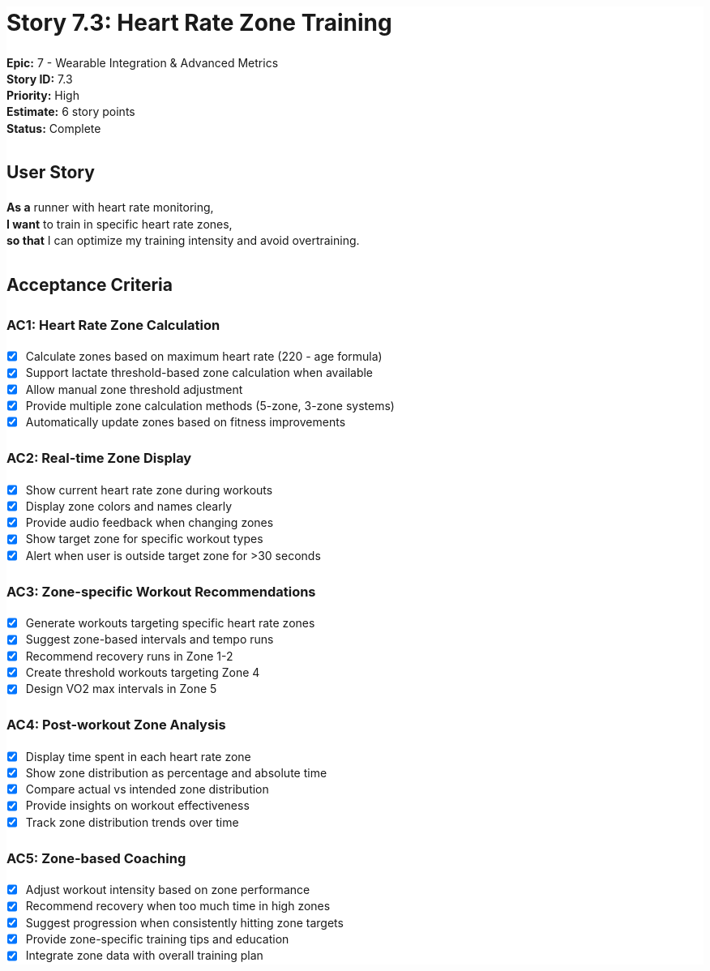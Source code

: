 # Story 7.3: Heart Rate Zone Training

**Epic:** 7 - Wearable Integration & Advanced Metrics  
**Story ID:** 7.3  
**Priority:** High  
**Estimate:** 6 story points  
**Status:** Complete

## User Story

**As a** runner with heart rate monitoring,  
**I want** to train in specific heart rate zones,  
**so that** I can optimize my training intensity and avoid overtraining.

## Acceptance Criteria

### AC1: Heart Rate Zone Calculation
- [x] Calculate zones based on maximum heart rate (220 - age formula)
- [x] Support lactate threshold-based zone calculation when available
- [x] Allow manual zone threshold adjustment
- [x] Provide multiple zone calculation methods (5-zone, 3-zone systems)
- [x] Automatically update zones based on fitness improvements

### AC2: Real-time Zone Display
- [x] Show current heart rate zone during workouts
- [x] Display zone colors and names clearly
- [x] Provide audio feedback when changing zones
- [x] Show target zone for specific workout types
- [x] Alert when user is outside target zone for >30 seconds

### AC3: Zone-specific Workout Recommendations
- [x] Generate workouts targeting specific heart rate zones
- [x] Suggest zone-based intervals and tempo runs
- [x] Recommend recovery runs in Zone 1-2
- [x] Create threshold workouts targeting Zone 4
- [x] Design VO2 max intervals in Zone 5

### AC4: Post-workout Zone Analysis
- [x] Display time spent in each heart rate zone
- [x] Show zone distribution as percentage and absolute time
- [x] Compare actual vs intended zone distribution
- [x] Provide insights on workout effectiveness
- [x] Track zone distribution trends over time

### AC5: Zone-based Coaching
- [x] Adjust workout intensity based on zone performance
- [x] Recommend recovery when too much time in high zones
- [x] Suggest progression when consistently hitting zone targets
- [x] Provide zone-specific training tips and education
- [x] Integrate zone data with overall training plan
